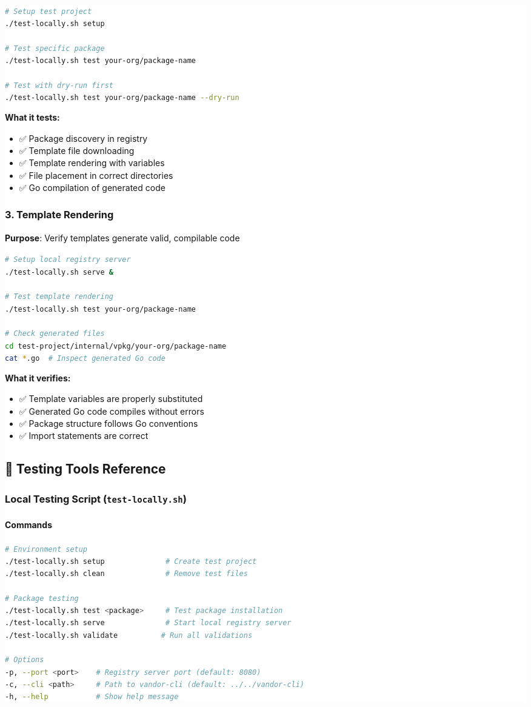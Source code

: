 ```bash
# Setup test project
./test-locally.sh setup

# Test specific package
./test-locally.sh test your-org/package-name

# Test with dry-run first
./test-locally.sh test your-org/package-name --dry-run
```

**What it tests:**
- ✅ Package discovery in registry
- ✅ Template file downloading
- ✅ Template rendering with variables
- ✅ File placement in correct directories
- ✅ Go compilation of generated code

### 3. Template Rendering
**Purpose**: Verify templates generate valid, compilable code

```bash
# Setup local registry server
./test-locally.sh serve &

# Test template rendering
./test-locally.sh test your-org/package-name

# Check generated files
cd test-project/internal/vpkg/your-org/package-name
cat *.go  # Inspect generated Go code
```

**What it verifies:**
- ✅ Template variables are properly substituted
- ✅ Generated Go code compiles without errors
- ✅ Package structure follows Go conventions
- ✅ Import statements are correct

## 🔧 Testing Tools Reference

### Local Testing Script (`test-locally.sh`)

#### Commands
```bash
# Environment setup
./test-locally.sh setup              # Create test project
./test-locally.sh clean              # Remove test files

# Package testing
./test-locally.sh test <package>     # Test package installation
./test-locally.sh serve              # Start local registry server
./test-locally.sh validate          # Run all validations

# Options
-p, --port <port>    # Registry server port (default: 8080)
-c, --cli <path>     # Path to vandor-cli (default: ../../vandor-cli)
-h, --help           # Show help message
```
